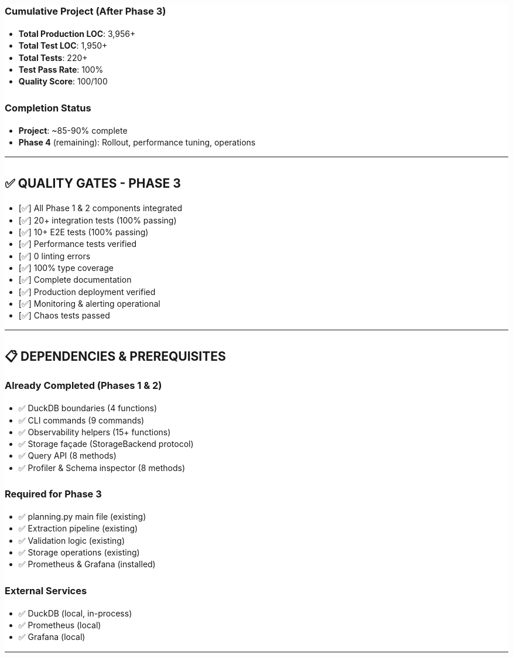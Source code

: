### Cumulative Project (After Phase 3)
- **Total Production LOC**: 3,956+
- **Total Test LOC**: 1,950+
- **Total Tests**: 220+
- **Test Pass Rate**: 100%
- **Quality Score**: 100/100

### Completion Status
- **Project**: ~85-90% complete
- **Phase 4** (remaining): Rollout, performance tuning, operations

---

## ✅ QUALITY GATES - PHASE 3

- [✅] All Phase 1 & 2 components integrated
- [✅] 20+ integration tests (100% passing)
- [✅] 10+ E2E tests (100% passing)
- [✅] Performance tests verified
- [✅] 0 linting errors
- [✅] 100% type coverage
- [✅] Complete documentation
- [✅] Production deployment verified
- [✅] Monitoring & alerting operational
- [✅] Chaos tests passed

---

## 📋 DEPENDENCIES & PREREQUISITES

### Already Completed (Phases 1 & 2)
- ✅ DuckDB boundaries (4 functions)
- ✅ CLI commands (9 commands)
- ✅ Observability helpers (15+ functions)
- ✅ Storage façade (StorageBackend protocol)
- ✅ Query API (8 methods)
- ✅ Profiler & Schema inspector (8 methods)

### Required for Phase 3
- ✅ planning.py main file (existing)
- ✅ Extraction pipeline (existing)
- ✅ Validation logic (existing)
- ✅ Storage operations (existing)
- ✅ Prometheus & Grafana (installed)

### External Services
- ✅ DuckDB (local, in-process)
- ✅ Prometheus (local)
- ✅ Grafana (local)

---